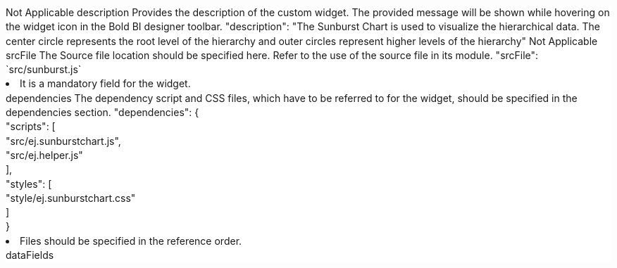 </td>
<td>
Not Applicable
</td>
</tr>
<tr>
<td>
description
</td>
<td>
Provides the description of the custom widget. The provided message will be shown while hovering on the widget icon in the Bold BI designer toolbar.
<td>
"description": "The Sunburst Chart is used to visualize the hierarchical data. The center circle represents the root level of the hierarchy and outer circles represent higher levels of the hierarchy"
</td>
<td>
Not Applicable
</td>
</tr>
<tr>
<td>
srcFile
</td>
<td>
The Source file location should be specified here. Refer to the use of the source file in its module.
</td>
<td>
"srcFile": `src/sunburst.js`
</td>
<td>
<li>It is a mandatory field for the widget.</li>
</td>
</tr>
<tr>
<td>
dependencies
</td>
<td>
The dependency script and CSS files, which have to be referred to for the widget, should be specified in the dependencies section.
</td>
<td>
"dependencies": {</br>
    "scripts": [</br>
      "src/ej.sunburstchart.js",</br>
      "src/ej.helper.js"</br>
    ],</br>
    "styles": [</br>
      "style/ej.sunburstchart.css"</br>
    ]</br>
  }</br>
</td>
<td>
<li>Files should be specified in the reference order.</li>
</td>
</tr>
<tr>
<td>
dataFields
</td>
<td>